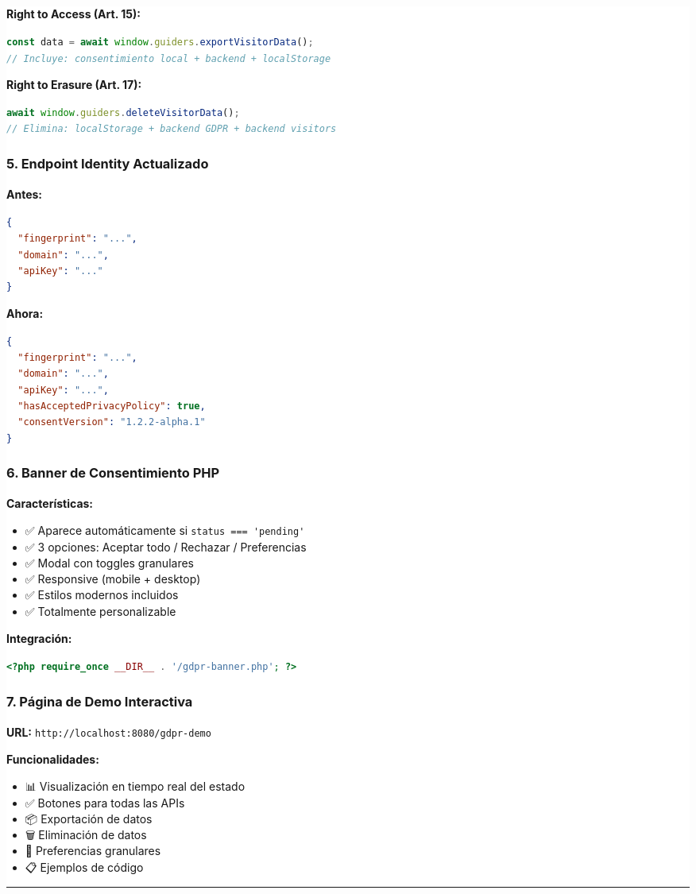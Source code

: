 **Right to Access (Art. 15):**
```javascript
const data = await window.guiders.exportVisitorData();
// Incluye: consentimiento local + backend + localStorage
```

**Right to Erasure (Art. 17):**
```javascript
await window.guiders.deleteVisitorData();
// Elimina: localStorage + backend GDPR + backend visitors
```

### 5. Endpoint Identity Actualizado

**Antes:**
```json
{
  "fingerprint": "...",
  "domain": "...",
  "apiKey": "..."
}
```

**Ahora:**
```json
{
  "fingerprint": "...",
  "domain": "...",
  "apiKey": "...",
  "hasAcceptedPrivacyPolicy": true,
  "consentVersion": "1.2.2-alpha.1"
}
```

### 6. Banner de Consentimiento PHP

**Características:**
- ✅ Aparece automáticamente si `status === 'pending'`
- ✅ 3 opciones: Aceptar todo / Rechazar / Preferencias
- ✅ Modal con toggles granulares
- ✅ Responsive (mobile + desktop)
- ✅ Estilos modernos incluidos
- ✅ Totalmente personalizable

**Integración:**
```php
<?php require_once __DIR__ . '/gdpr-banner.php'; ?>
```

### 7. Página de Demo Interactiva

**URL:** `http://localhost:8080/gdpr-demo`

**Funcionalidades:**
- 📊 Visualización en tiempo real del estado
- ✅ Botones para todas las APIs
- 📦 Exportación de datos
- 🗑️ Eliminación de datos
- 🎯 Preferencias granulares
- 📋 Ejemplos de código

---